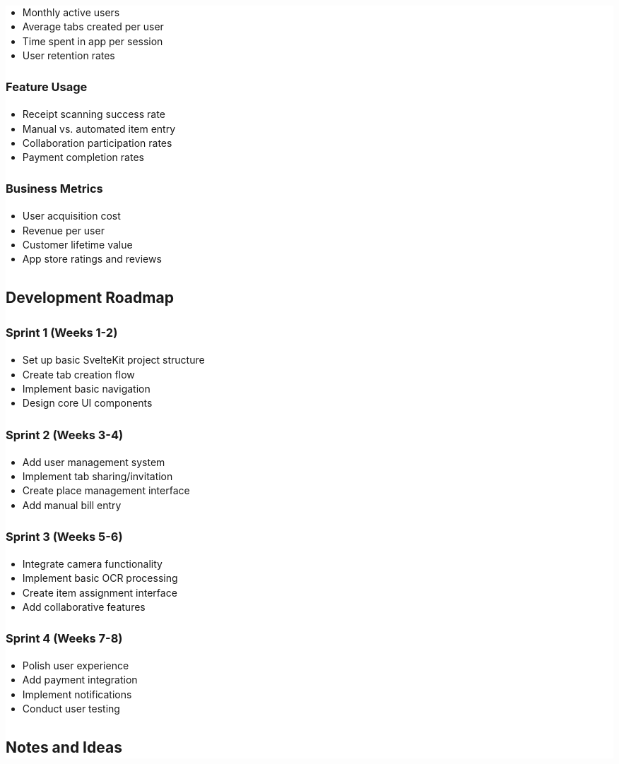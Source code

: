 - Monthly active users
- Average tabs created per user
- Time spent in app per session
- User retention rates

### Feature Usage

- Receipt scanning success rate
- Manual vs. automated item entry
- Collaboration participation rates
- Payment completion rates

### Business Metrics

- User acquisition cost
- Revenue per user
- Customer lifetime value
- App store ratings and reviews

## Development Roadmap

### Sprint 1 (Weeks 1-2)

- Set up basic SvelteKit project structure
- Create tab creation flow
- Implement basic navigation
- Design core UI components

### Sprint 2 (Weeks 3-4)

- Add user management system
- Implement tab sharing/invitation
- Create place management interface
- Add manual bill entry

### Sprint 3 (Weeks 5-6)

- Integrate camera functionality
- Implement basic OCR processing
- Create item assignment interface
- Add collaborative features

### Sprint 4 (Weeks 7-8)

- Polish user experience
- Add payment integration
- Implement notifications
- Conduct user testing

## Notes and Ideas
